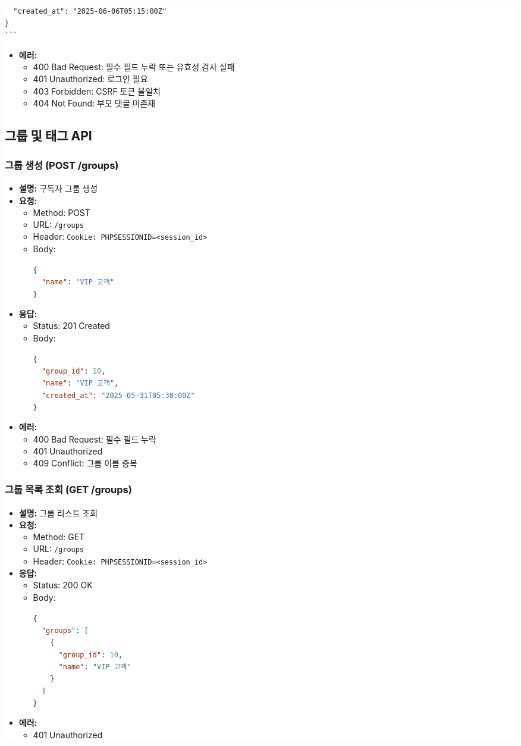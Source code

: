       "created_at": "2025-06-06T05:15:00Z"
    }
    ```
- **에러:**
  - 400 Bad Request: 필수 필드 누락 또는 유효성 검사 실패  
  - 401 Unauthorized: 로그인 필요  
  - 403 Forbidden: CSRF 토큰 불일치  
  - 404 Not Found: 부모 댓글 미존재  

## 그룹 및 태그 API

### 그룹 생성 (POST /groups)
- **설명:** 구독자 그룹 생성  
- **요청:**
  - Method: POST  
  - URL: `/groups`  
  - Header: `Cookie: PHPSESSIONID=<session_id>`  
  - Body:
    ```json
    {
      "name": "VIP 고객"
    }
    ```
- **응답:**
  - Status: 201 Created  
  - Body:
    ```json
    {
      "group_id": 10,
      "name": "VIP 고객",
      "created_at": "2025-05-31T05:30:00Z"
    }
    ```
- **에러:**
  - 400 Bad Request: 필수 필드 누락  
  - 401 Unauthorized  
  - 409 Conflict: 그룹 이름 중복  

### 그룹 목록 조회 (GET /groups)
- **설명:** 그룹 리스트 조회  
- **요청:**
  - Method: GET  
  - URL: `/groups`  
  - Header: `Cookie: PHPSESSIONID=<session_id>`  
- **응답:**
  - Status: 200 OK  
  - Body:
    ```json
    {
      "groups": [
        {
          "group_id": 10,
          "name": "VIP 고객"
        }
      ]
    }
    ```
- **에러:**
  - 401 Unauthorized  
